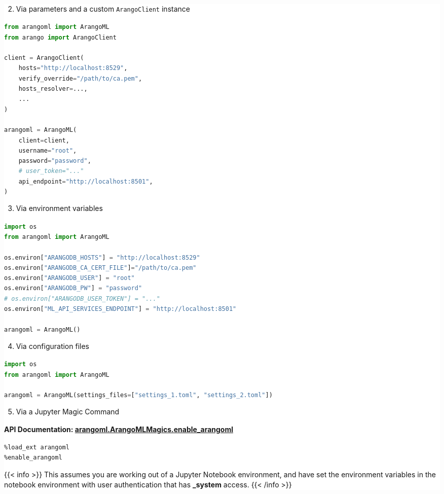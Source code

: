 2. Via parameters and a custom `ArangoClient` instance
```py
from arangoml import ArangoML
from arango import ArangoClient

client = ArangoClient(
    hosts="http://localhost:8529",
    verify_override="/path/to/ca.pem",
    hosts_resolver=...,
    ...
)

arangoml = ArangoML(
    client=client,
    username="root",
    password="password",
    # user_token="..."
    api_endpoint="http://localhost:8501",
)
```

3. Via environment variables
```py
import os
from arangoml import ArangoML

os.environ["ARANGODB_HOSTS"] = "http://localhost:8529"
os.environ["ARANGODB_CA_CERT_FILE"]="/path/to/ca.pem"
os.environ["ARANGODB_USER"] = "root"
os.environ["ARANGODB_PW"] = "password"
# os.environ["ARANGODB_USER_TOKEN"] = "..."
os.environ["ML_API_SERVICES_ENDPOINT"] = "http://localhost:8501"

arangoml = ArangoML()
```

4. Via configuration files
```py
import os
from arangoml import ArangoML

arangoml = ArangoML(settings_files=["settings_1.toml", "settings_2.toml"])
```

5. Via a Jupyter Magic Command

**API Documentation: [arangoml.ArangoMLMagics.enable_arangoml](https://arangoml.github.io/arangoml/magics.html#arangoml.magic.ArangoMLMagics.enable_arangoml)**

```
%load_ext arangoml
%enable_arangoml
```
{{< info >}}
This assumes you are working out of a Jupyter Notebook environment, and
have set the environment variables in the notebook environment with user
authentication that has **_system** access.
{{< /info >}}

